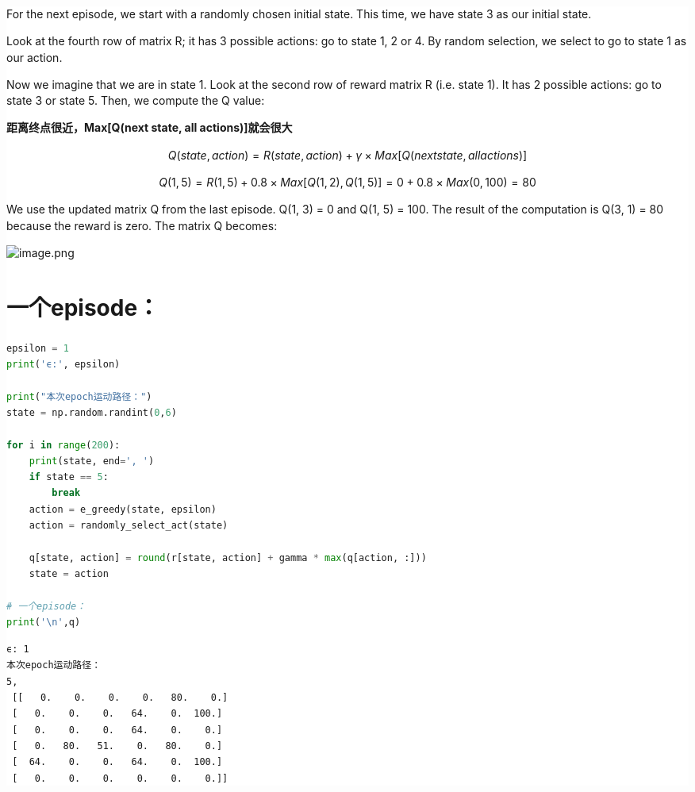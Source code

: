 For the next episode, we start with a randomly chosen initial state.  This time, we have state 3 as our initial state.

Look at the fourth row of matrix R; it has 3 possible actions: go to state 1, 2 or 4.  By random selection, we select to go to state 1 as our action.

Now we imagine that we are in state 1.  Look at the second row of reward matrix R (i.e. state 1).  It has 2 possible actions: go to state 3 or state 5.  Then, we compute the Q value:

**距离终点很近，Max[Q(next state, all actions)]就会很大**

$$Q(state, action) = R(state, action) + \gamma \times Max[Q(next state, all actions)]$$

$$Q(1, 5) = R(1, 5) + 0.8 \times Max[Q(1, 2), Q(1, 5)] = 0 + 0.8 \times Max(0, 100) = 80$$

We use the updated matrix Q from the last episode.  Q(1, 3) = 0 and Q(1, 5) = 100.  The result of the computation is Q(3, 1) = 80 because the reward is zero.  The matrix Q becomes:

![image.png](q_matrix3.gif)

# 一个episode：


```python
epsilon = 1
print('ϵ:', epsilon)

print("本次epoch运动路径：")
state = np.random.randint(0,6)

for i in range(200):
    print(state, end=', ')
    if state == 5:
        break
    action = e_greedy(state, epsilon)
    action = randomly_select_act(state)
    
    q[state, action] = round(r[state, action] + gamma * max(q[action, :]))
    state = action

# 一个episode：
print('\n',q)    
```

    ϵ: 1
    本次epoch运动路径：
    5, 
     [[   0.    0.    0.    0.   80.    0.]
     [   0.    0.    0.   64.    0.  100.]
     [   0.    0.    0.   64.    0.    0.]
     [   0.   80.   51.    0.   80.    0.]
     [  64.    0.    0.   64.    0.  100.]
     [   0.    0.    0.    0.    0.    0.]]

